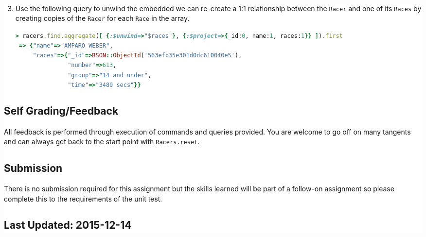 3. Use the following query to unwind the embedded we can re-create a 1:1
relationship between the `Racer` and one of its `Races` by creating copies
of the `Racer` for each `Race` in the array.

    ```ruby
    > racers.find.aggregate([ {:$unwind=>"$races"}, {:$project=>{_id:0, name:1, races:1}} ]).first
     => {"name"=>"AMPARO WEBER", 
         "races"=>{"_id"=>BSON::ObjectId('563efb35e301d0dc610040e5'), 
                   "number"=>613, 
                   "group"=>"14 and under", 
                   "time"=>"3489 secs"}} 
    ```

## Self Grading/Feedback

All feedback is performed through execution of commands and 
queries provided. You are welcome to go off on many tangents
and can always get back to the start point with `Racers.reset`.

## Submission

There is no submission required for this assignment but the 
skills learned will be part of a follow-on assignment so 
please complete this to the requirements of the unit test.

## Last Updated: 2015-12-14
